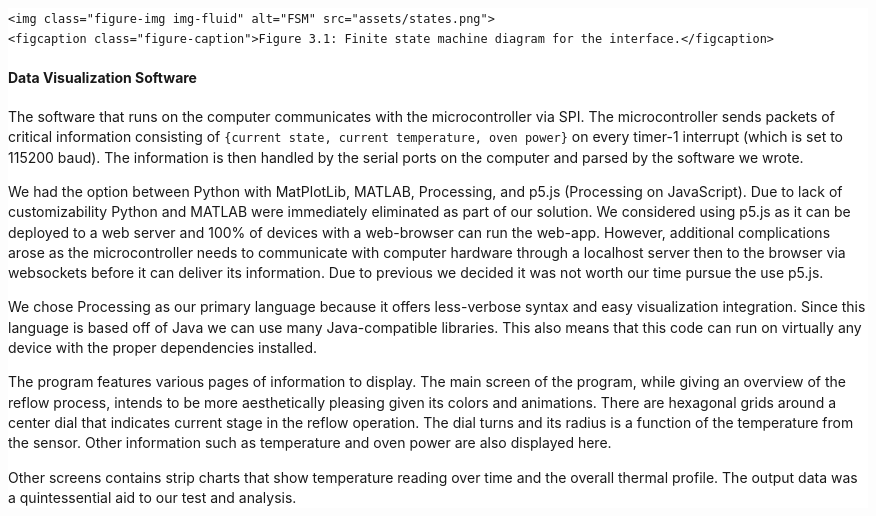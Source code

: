     <img class="figure-img img-fluid" alt="FSM" src="assets/states.png">
    <figcaption class="figure-caption">Figure 3.1: Finite state machine diagram for the interface.</figcaption>
</figure>

#### Data Visualization Software

The software that runs on the computer communicates with the microcontroller via SPI. The microcontroller sends packets of critical information consisting of `{current state, current temperature, oven power}` on every timer-1 interrupt (which is set to 115200 baud). The information is then handled by the serial ports on the computer and parsed by the software we wrote.

We had the option between Python with MatPlotLib, MATLAB, Processing, and p5.js (Processing on JavaScript). Due to lack of customizability Python and MATLAB were immediately eliminated as part of our solution. We considered using p5.js as it can be deployed to a web server and 100% of devices with a web-browser can run the web-app. However, additional complications arose as the microcontroller needs to communicate with computer hardware through a localhost server then to the browser via websockets before it can deliver its information. Due to previous we decided it was not worth our time pursue the use p5.js.

We chose Processing as our primary language because it offers less-verbose syntax and easy visualization integration. Since this language is based off of Java we can use many Java-compatible libraries. This also means that this code can run on virtually any device with the proper dependencies installed.

The program features various pages of information to display. The main screen of the program, while giving an overview of the reflow process, intends to be more aesthetically pleasing given its colors and animations. There are hexagonal grids around a center dial that indicates current stage in the reflow operation. The dial turns and its radius is a function of the temperature from the sensor. Other information such as temperature and oven power are also displayed here.

Other screens contains strip charts that show temperature reading over time and the overall thermal profile. The output data was a quintessential aid to our test and analysis.

